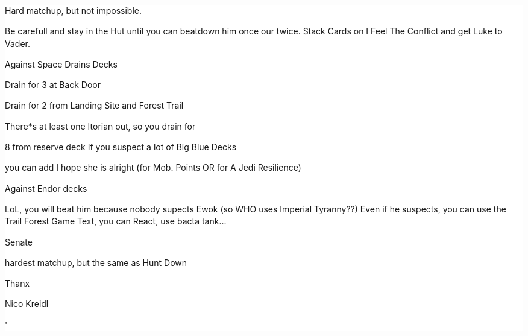 Hard matchup, but not impossible.

Be carefull and stay in the Hut until you can beatdown him once our twice. Stack Cards on I Feel The Conflict and get Luke to Vader.


Against Space Drains Decks

Drain for 3 at Back Door

Drain for 2 from Landing Site and Forest Trail

There*s at least one Itorian out, so you drain for

8 from reserve deck If you suspect a lot of Big Blue Decks

you can add I hope she is alright (for Mob. Points OR for A Jedi Resilience)


Against Endor decks

LoL, you will beat him because nobody supects Ewok (so WHO uses Imperial Tyranny??) Even if he suspects, you can use the Trail Forest Game Text, you can React, use bacta tank...


Senate

hardest matchup, but the same as Hunt Down


Thanx

Nico Kreidl

'